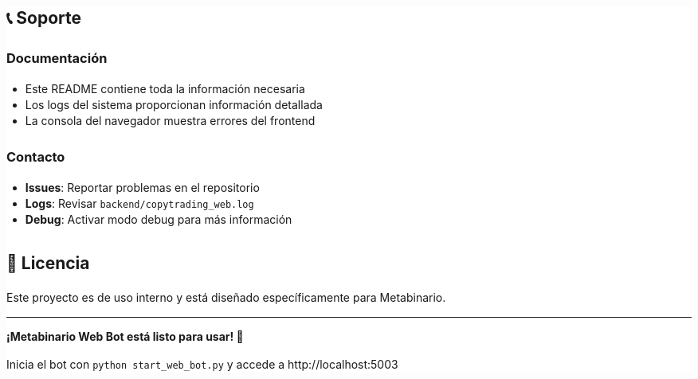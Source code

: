 ## 📞 Soporte

### Documentación
- Este README contiene toda la información necesaria
- Los logs del sistema proporcionan información detallada
- La consola del navegador muestra errores del frontend

### Contacto
- **Issues**: Reportar problemas en el repositorio
- **Logs**: Revisar `backend/copytrading_web.log`
- **Debug**: Activar modo debug para más información

## 📄 Licencia

Este proyecto es de uso interno y está diseñado específicamente para Metabinario.

---

**¡Metabinario Web Bot está listo para usar! 🚀**

Inicia el bot con `python start_web_bot.py` y accede a http://localhost:5003